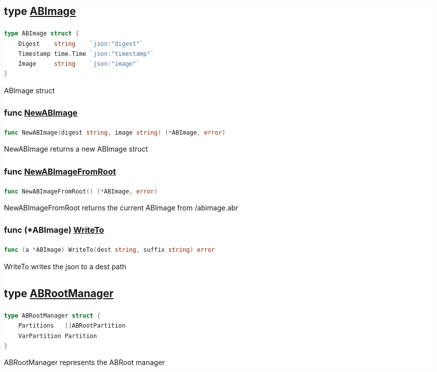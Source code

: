 ## <a name="ABImage">type</a> [ABImage](/src/target/image.go?s=499:635#L25)
``` go
type ABImage struct {
    Digest    string    `json:"digest"`
    Timestamp time.Time `json:"timestamp"`
    Image     string    `json:"image"`
}

```
ABImage struct







### <a name="NewABImage">func</a> [NewABImage](/src/target/image.go?s=680:742#L32)
``` go
func NewABImage(digest string, image string) (*ABImage, error)
```
NewABImage returns a new ABImage struct


### <a name="NewABImageFromRoot">func</a> [NewABImageFromRoot](/src/target/image.go?s=987:1030#L45)
``` go
func NewABImageFromRoot() (*ABImage, error)
```
NewABImageFromRoot returns the current ABImage from /abimage.abr





### <a name="ABImage.WriteTo">func</a> (\*ABImage) [WriteTo](/src/target/image.go?s=1501:1560#L66)
``` go
func (a *ABImage) WriteTo(dest string, suffix string) error
```
WriteTo writes the json to a dest path




## <a name="ABRootManager">type</a> [ABRootManager](/src/target/root.go?s=525:610#L23)
``` go
type ABRootManager struct {
    Partitions   []ABRootPartition
    VarPartition Partition
}

```
ABRootManager represents the ABRoot manager
